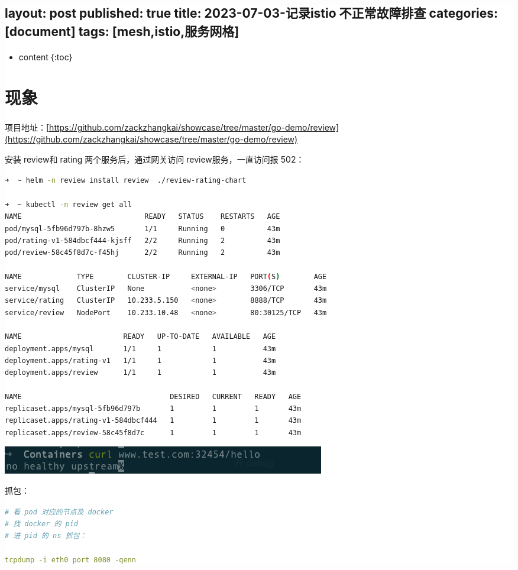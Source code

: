 layout: post
published: true
title: 2023-07-03-记录istio 不正常故障排查
categories: [document]
tags: [mesh,istio,服务网格]
---

* content
{:toc}


# 现象

项目地址：[https://github.com/zackzhangkai/showcase/tree/master/go-demo/review](https://github.com/zackzhangkai/showcase/tree/master/go-demo/review)  

安装 review和 rating 两个服务后，通过网关访问 review服务，一直访问报 502：

```bash
➜  ~ helm -n review install review  ./review-rating-chart

➜  ~ kubectl -n review get all
NAME                             READY   STATUS    RESTARTS   AGE
pod/mysql-5fb96d797b-8hzw5       1/1     Running   0          43m
pod/rating-v1-584dbcf444-kjsff   2/2     Running   2          43m
pod/review-58c45f8d7c-f45hj      2/2     Running   2          43m

NAME             TYPE        CLUSTER-IP     EXTERNAL-IP   PORT(S)        AGE
service/mysql    ClusterIP   None           <none>        3306/TCP       43m
service/rating   ClusterIP   10.233.5.150   <none>        8888/TCP       43m
service/review   NodePort    10.233.10.48   <none>        80:30125/TCP   43m

NAME                        READY   UP-TO-DATE   AVAILABLE   AGE
deployment.apps/mysql       1/1     1            1           43m
deployment.apps/rating-v1   1/1     1            1           43m
deployment.apps/review      1/1     1            1           43m

NAME                                   DESIRED   CURRENT   READY   AGE
replicaset.apps/mysql-5fb96d797b       1         1         1       43m
replicaset.apps/rating-v1-584dbcf444   1         1         1       43m
replicaset.apps/review-58c45f8d7c      1         1         1       43m
```

![Untitled](/images/2023-07-03-%E8%AE%B0%E5%BD%95istio%20%E4%B8%8D%E6%AD%A3%E5%B8%B8%E6%95%85%E9%9A%9C%E6%8E%92%E6%9F%A5%202ccdd5c2cb1342bdad75847ec8ac09ab/Untitled.png)

抓包：

```yaml
# 看 pod 对应的节点及 docker
# 找 docker 的 pid
# 进 pid 的 ns 抓包：

tcpdump -i eth0 port 8080 -qenn
```
